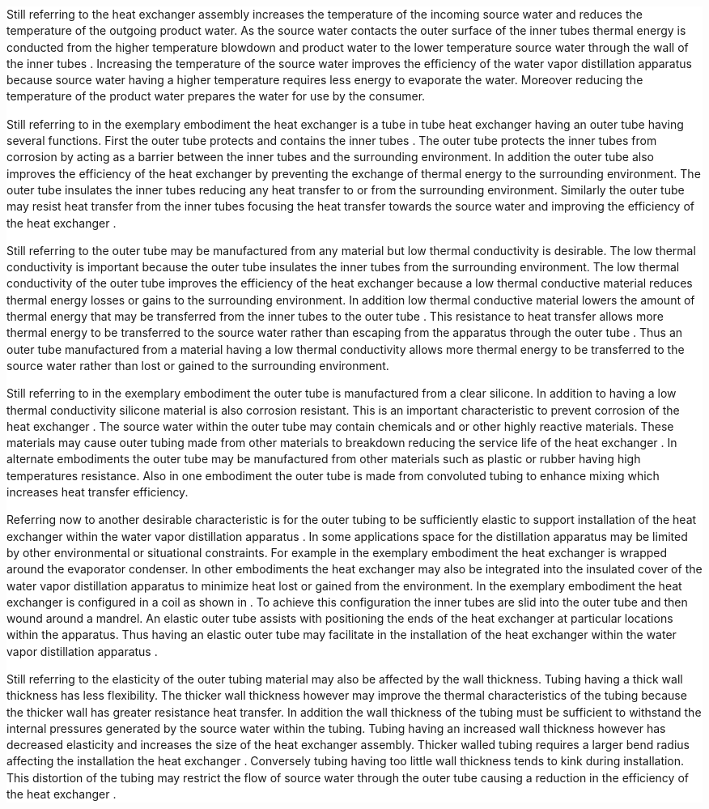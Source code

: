 Still referring to the heat exchanger assembly increases the temperature of the incoming source water and reduces the temperature of the outgoing product water. As the source water contacts the outer surface of the inner tubes thermal energy is conducted from the higher temperature blowdown and product water to the lower temperature source water through the wall of the inner tubes . Increasing the temperature of the source water improves the efficiency of the water vapor distillation apparatus because source water having a higher temperature requires less energy to evaporate the water. Moreover reducing the temperature of the product water prepares the water for use by the consumer.

Still referring to in the exemplary embodiment the heat exchanger is a tube in tube heat exchanger having an outer tube having several functions. First the outer tube protects and contains the inner tubes . The outer tube protects the inner tubes from corrosion by acting as a barrier between the inner tubes and the surrounding environment. In addition the outer tube also improves the efficiency of the heat exchanger by preventing the exchange of thermal energy to the surrounding environment. The outer tube insulates the inner tubes reducing any heat transfer to or from the surrounding environment. Similarly the outer tube may resist heat transfer from the inner tubes focusing the heat transfer towards the source water and improving the efficiency of the heat exchanger .

Still referring to the outer tube may be manufactured from any material but low thermal conductivity is desirable. The low thermal conductivity is important because the outer tube insulates the inner tubes from the surrounding environment. The low thermal conductivity of the outer tube improves the efficiency of the heat exchanger because a low thermal conductive material reduces thermal energy losses or gains to the surrounding environment. In addition low thermal conductive material lowers the amount of thermal energy that may be transferred from the inner tubes to the outer tube . This resistance to heat transfer allows more thermal energy to be transferred to the source water rather than escaping from the apparatus through the outer tube . Thus an outer tube manufactured from a material having a low thermal conductivity allows more thermal energy to be transferred to the source water rather than lost or gained to the surrounding environment.

Still referring to in the exemplary embodiment the outer tube is manufactured from a clear silicone. In addition to having a low thermal conductivity silicone material is also corrosion resistant. This is an important characteristic to prevent corrosion of the heat exchanger . The source water within the outer tube may contain chemicals and or other highly reactive materials. These materials may cause outer tubing made from other materials to breakdown reducing the service life of the heat exchanger . In alternate embodiments the outer tube may be manufactured from other materials such as plastic or rubber having high temperatures resistance. Also in one embodiment the outer tube is made from convoluted tubing to enhance mixing which increases heat transfer efficiency.

Referring now to another desirable characteristic is for the outer tubing to be sufficiently elastic to support installation of the heat exchanger within the water vapor distillation apparatus . In some applications space for the distillation apparatus may be limited by other environmental or situational constraints. For example in the exemplary embodiment the heat exchanger is wrapped around the evaporator condenser. In other embodiments the heat exchanger may also be integrated into the insulated cover of the water vapor distillation apparatus to minimize heat lost or gained from the environment. In the exemplary embodiment the heat exchanger is configured in a coil as shown in . To achieve this configuration the inner tubes are slid into the outer tube and then wound around a mandrel. An elastic outer tube assists with positioning the ends of the heat exchanger at particular locations within the apparatus. Thus having an elastic outer tube may facilitate in the installation of the heat exchanger within the water vapor distillation apparatus .

Still referring to the elasticity of the outer tubing material may also be affected by the wall thickness. Tubing having a thick wall thickness has less flexibility. The thicker wall thickness however may improve the thermal characteristics of the tubing because the thicker wall has greater resistance heat transfer. In addition the wall thickness of the tubing must be sufficient to withstand the internal pressures generated by the source water within the tubing. Tubing having an increased wall thickness however has decreased elasticity and increases the size of the heat exchanger assembly. Thicker walled tubing requires a larger bend radius affecting the installation the heat exchanger . Conversely tubing having too little wall thickness tends to kink during installation. This distortion of the tubing may restrict the flow of source water through the outer tube causing a reduction in the efficiency of the heat exchanger .
